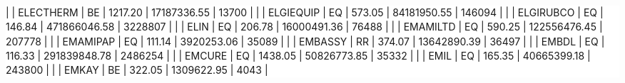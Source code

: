 |  | ELECTHERM | BE | 1217.20 | 17187336.55 | 13700 |
|  | ELGIEQUIP | EQ | 573.05 | 84181950.55 | 146094 |
|  | ELGIRUBCO | EQ | 146.84 | 471866046.58 | 3228807 |
|  | ELIN | EQ | 206.78 | 16000491.36 | 76488 |
|  | EMAMILTD | EQ | 590.25 | 122556476.45 | 207778 |
|  | EMAMIPAP | EQ | 111.14 | 3920253.06 | 35089 |
|  | EMBASSY | RR | 374.07 | 13642890.39 | 36497 |
|  | EMBDL | EQ | 116.33 | 291839848.78 | 2486254 |
|  | EMCURE | EQ | 1438.05 | 50826773.85 | 35332 |
|  | EMIL | EQ | 165.35 | 40665399.18 | 243800 |
|  | EMKAY | BE | 322.05 | 1309622.95 | 4043 |
